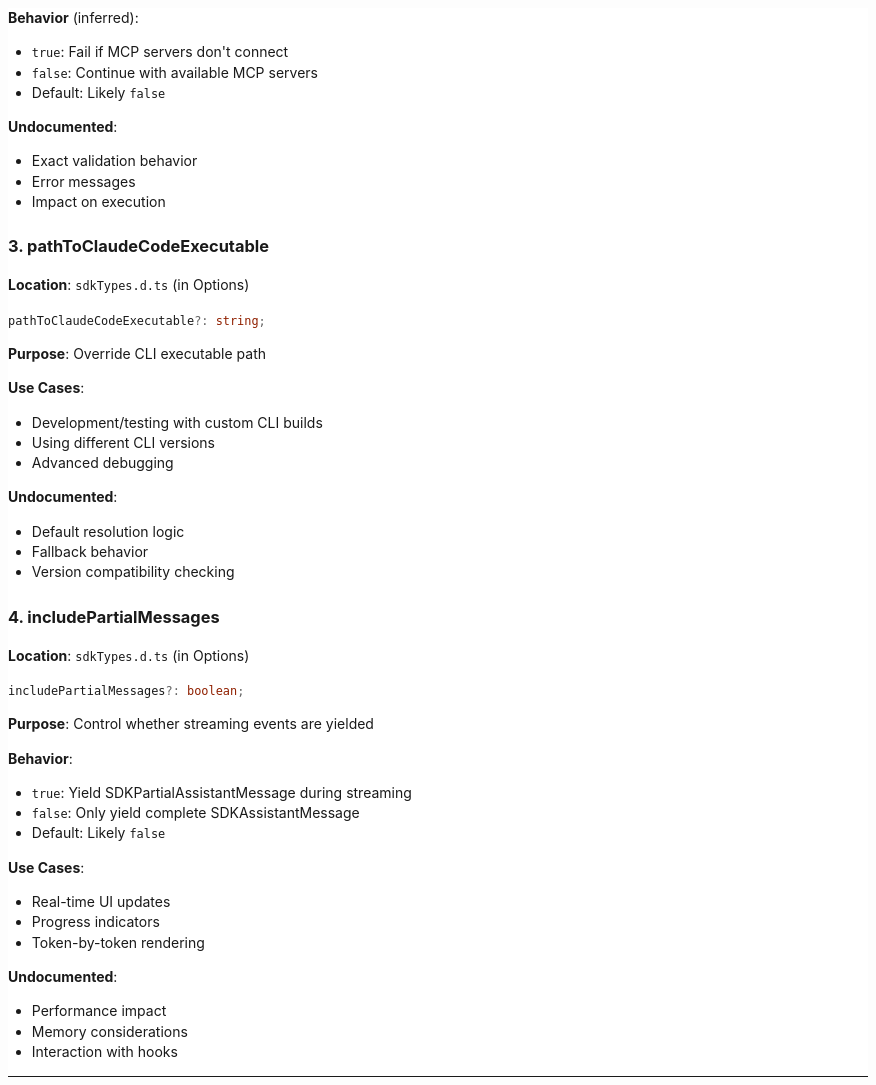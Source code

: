 **Behavior** (inferred):
- `true`: Fail if MCP servers don't connect
- `false`: Continue with available MCP servers
- Default: Likely `false`

**Undocumented**:
- Exact validation behavior
- Error messages
- Impact on execution

### 3. pathToClaudeCodeExecutable

**Location**: `sdkTypes.d.ts` (in Options)

```typescript
pathToClaudeCodeExecutable?: string;
```

**Purpose**: Override CLI executable path

**Use Cases**:
- Development/testing with custom CLI builds
- Using different CLI versions
- Advanced debugging

**Undocumented**:
- Default resolution logic
- Fallback behavior
- Version compatibility checking

### 4. includePartialMessages

**Location**: `sdkTypes.d.ts` (in Options)

```typescript
includePartialMessages?: boolean;
```

**Purpose**: Control whether streaming events are yielded

**Behavior**:
- `true`: Yield SDKPartialAssistantMessage during streaming
- `false`: Only yield complete SDKAssistantMessage
- Default: Likely `false`

**Use Cases**:
- Real-time UI updates
- Progress indicators
- Token-by-token rendering

**Undocumented**:
- Performance impact
- Memory considerations
- Interaction with hooks

---
